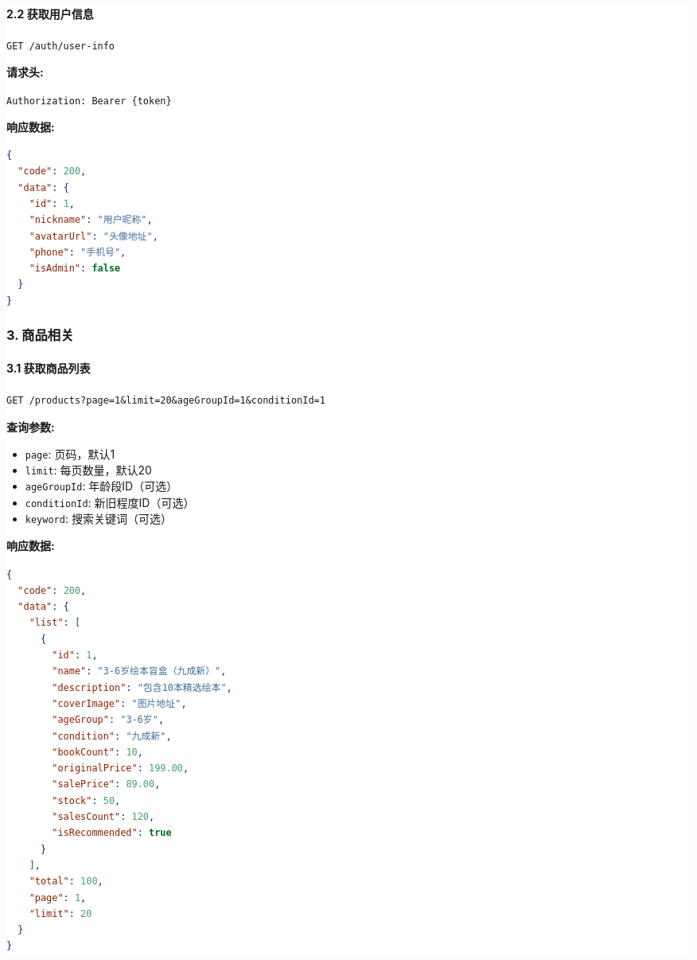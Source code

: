 #### 2.2 获取用户信息
```
GET /auth/user-info
```

**请求头:**
```
Authorization: Bearer {token}
```

**响应数据:**
```json
{
  "code": 200,
  "data": {
    "id": 1,
    "nickname": "用户昵称",
    "avatarUrl": "头像地址",
    "phone": "手机号",
    "isAdmin": false
  }
}
```

### 3. 商品相关

#### 3.1 获取商品列表
```
GET /products?page=1&limit=20&ageGroupId=1&conditionId=1
```

**查询参数:**
- `page`: 页码，默认1
- `limit`: 每页数量，默认20
- `ageGroupId`: 年龄段ID（可选）
- `conditionId`: 新旧程度ID（可选）
- `keyword`: 搜索关键词（可选）

**响应数据:**
```json
{
  "code": 200,
  "data": {
    "list": [
      {
        "id": 1,
        "name": "3-6岁绘本盲盒（九成新）",
        "description": "包含10本精选绘本",
        "coverImage": "图片地址",
        "ageGroup": "3-6岁",
        "condition": "九成新",
        "bookCount": 10,
        "originalPrice": 199.00,
        "salePrice": 89.00,
        "stock": 50,
        "salesCount": 120,
        "isRecommended": true
      }
    ],
    "total": 100,
    "page": 1,
    "limit": 20
  }
}
```
